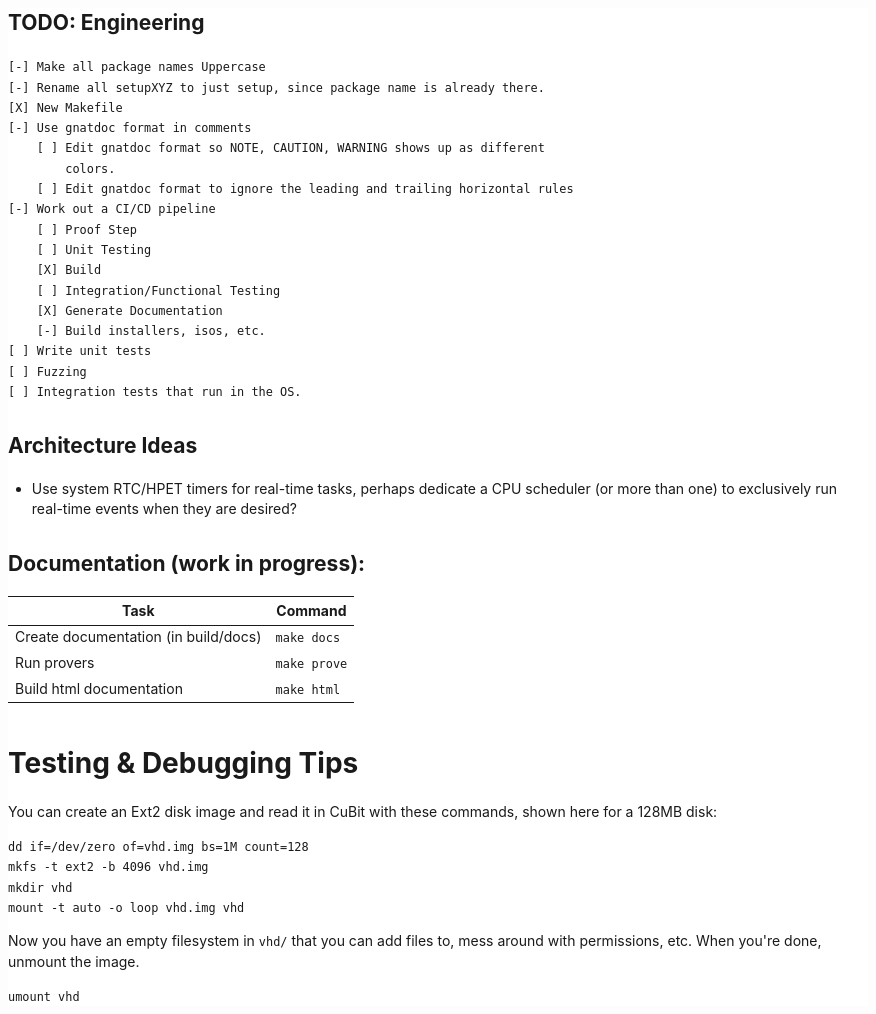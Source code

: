 TODO: Engineering
-----------------
```
[-] Make all package names Uppercase
[-] Rename all setupXYZ to just setup, since package name is already there.
[X] New Makefile
[-] Use gnatdoc format in comments
    [ ] Edit gnatdoc format so NOTE, CAUTION, WARNING shows up as different
        colors.
    [ ] Edit gnatdoc format to ignore the leading and trailing horizontal rules
[-] Work out a CI/CD pipeline
    [ ] Proof Step
    [ ] Unit Testing
    [X] Build
    [ ] Integration/Functional Testing
    [X] Generate Documentation
    [-] Build installers, isos, etc.
[ ] Write unit tests
[ ] Fuzzing
[ ] Integration tests that run in the OS.
```
Architecture Ideas
------------------
* Use system RTC/HPET timers for real-time tasks, perhaps dedicate a CPU
  scheduler (or more than one) to exclusively run real-time events when
  they are desired?

Documentation (work in progress):
---------------------------------

|  Task                                |   Command   |
|--------------------------------------|-------------|
| Create documentation (in build/docs) | `make docs` |
| Run provers                          | `make prove`|
| Build html documentation             | `make html` |

Testing & Debugging Tips
========================

You can create an Ext2 disk image and read it in CuBit with these commands,
shown here for a 128MB disk:

    dd if=/dev/zero of=vhd.img bs=1M count=128
    mkfs -t ext2 -b 4096 vhd.img
    mkdir vhd
    mount -t auto -o loop vhd.img vhd

Now you have an empty filesystem in `vhd/` that you can add files to, mess
around with permissions, etc. When you're done, unmount the image.

    umount vhd

